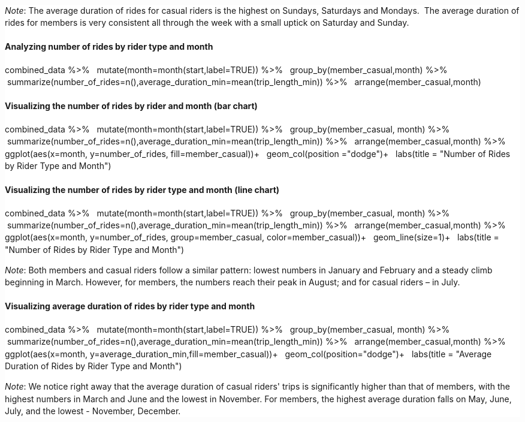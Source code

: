 *Note*: The average duration of rides for casual riders is the highest on Sundays, Saturdays and Mondays.  The average duration of rides for members is very consistent all through the week with a small uptick on Saturday and Sunday.

#### Analyzing number of rides by rider type and month

combined_data %>%
  mutate(month=month(start,label=TRUE)) %>%
  group_by(member_casual,month) %>%
 summarize(number_of_rides=n(),average_duration_min=mean(trip_length_min)) %>%
  arrange(member_casual,month)

#### Visualizing the number of rides by rider and month (bar chart)

combined_data %>%
  mutate(month=month(start,label=TRUE)) %>%
  group_by(member_casual, month) %>%
 summarize(number_of_rides=n(),average_duration_min=mean(trip_length_min)) %>%
  arrange(member_casual,month) %>%
  ggplot(aes(x=month, y=number_of_rides, fill=member_casual))+
  geom_col(position ="dodge")+
  labs(title = "Number of Rides by Rider Type and Month")

#### Visualizing the number of rides by rider type and month (line chart)

combined_data %>%
  mutate(month=month(start,label=TRUE)) %>%
  group_by(member_casual, month) %>%
 summarize(number_of_rides=n(),average_duration_min=mean(trip_length_min)) %>%
  arrange(member_casual,month) %>%
  ggplot(aes(x=month, y=number_of_rides, group=member_casual, color=member_casual))+
  geom_line(size=1)+
  labs(title = "Number of Rides by Rider Type and Month")

*Note*: Both members and casual riders follow a similar pattern: lowest numbers in January and February and a steady climb beginning in March. However, for members, the numbers reach their peak in August; and for casual riders – in July.

#### Visualizing average duration of rides by rider type and month

combined_data %>%
  mutate(month=month(start,label=TRUE)) %>%
  group_by(member_casual, month) %>%
 summarize(number_of_rides=n(),average_duration_min=mean(trip_length_min)) %>%
  arrange(member_casual,month) %>%
  ggplot(aes(x=month, y=average_duration_min,fill=member_casual))+
  geom_col(position="dodge")+
  labs(title = "Average Duration of Rides by Rider Type and Month")

*Note*: We notice right away that the average duration of casual riders' trips is significantly higher than that of members, with the highest numbers in March and June and the lowest in November. For members, the highest average duration falls on May, June, July, and the lowest - November, December.
